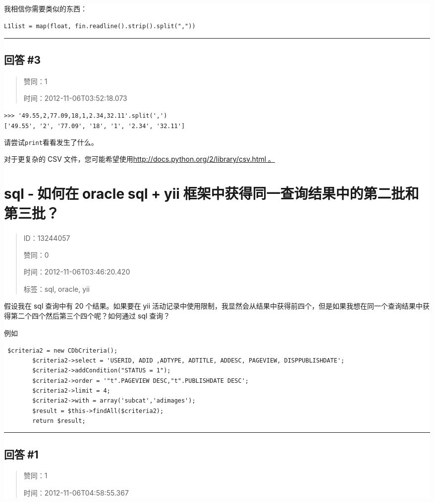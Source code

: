 我相信你需要类似的东西：

```
L1list = map(float, fin.readline().strip().split(",")) 
```

* * *

## 回答 #3

> 赞同：1
> 
> 时间：2012-11-06T03:52:18.073

```
>>> '49.55,2,77.09,18,1,2.34,32.11'.split(',')
['49.55', '2', '77.09', '18', '1', '2.34', '32.11'] 
```

请尝试`print`看看发生了什么。

对于更复杂的 CSV 文件，您可能希望使用[http://docs.python.org/2/library/csv.html 。](http://docs.python.org/2/library/csv.html)

# sql - 如何在 oracle sql + yii 框架中获得同一查询结果中的第二批和第三批？

> ID：13244057
> 
> 赞同：0
> 
> 时间：2012-11-06T03:46:20.420
> 
> 标签：sql, oracle, yii

假设我在 sql 查询中有 20 个结果。如果要在 yii 活动记录中使用限制，我显然会从结果中获得前四个，但是如果我想在同一个查询结果中获得第二个四个然后第三个四个呢？如何通过 sql 查询？

例如

```
 $criteria2 = new CDbCriteria();
        $criteria2->select = 'USERID, ADID ,ADTYPE, ADTITLE, ADDESC, PAGEVIEW, DISPPUBLISHDATE';
        $criteria2->addCondition("STATUS = 1");
        $criteria2->order = '"t".PAGEVIEW DESC,"t".PUBLISHDATE DESC';
        $criteria2->limit = 4;
        $criteria2->with = array('subcat','adimages');
        $result = $this->findAll($criteria2);
        return $result; 
```

* * *

## 回答 #1

> 赞同：1
> 
> 时间：2012-11-06T04:58:55.367
